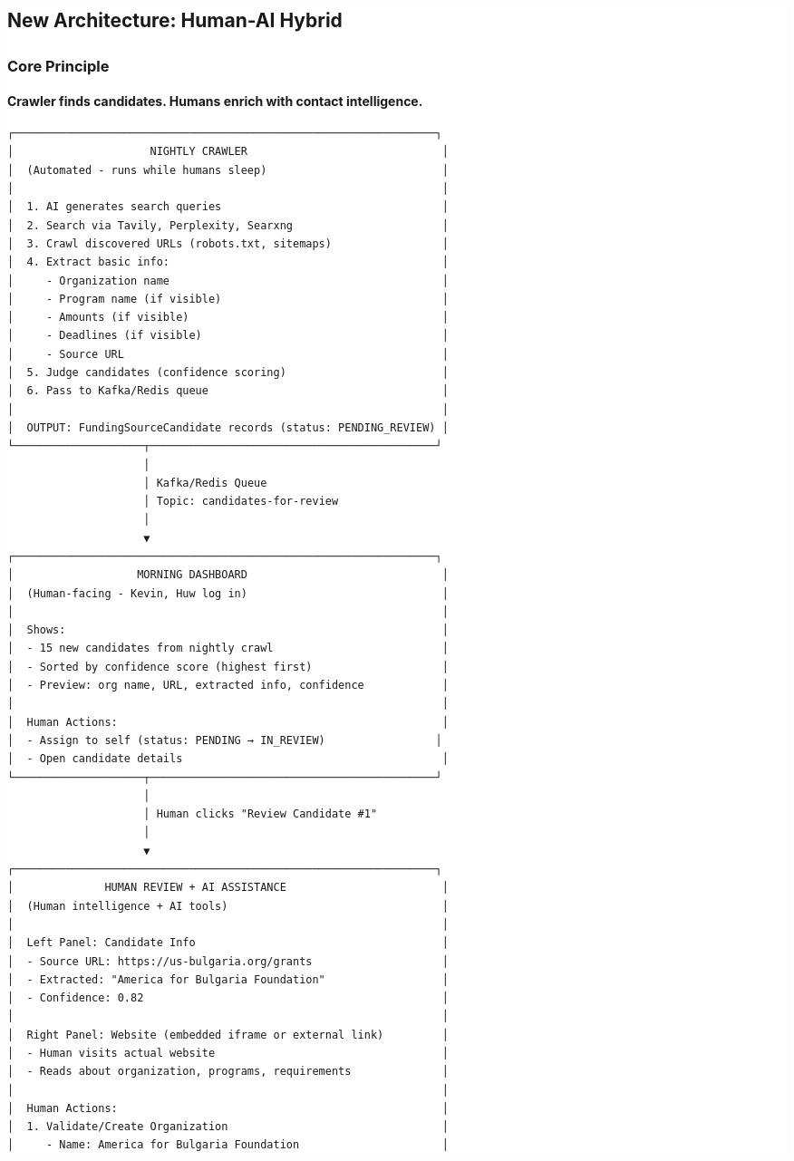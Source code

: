 
## New Architecture: Human-AI Hybrid

### Core Principle

**Crawler finds candidates. Humans enrich with contact intelligence.**

```
┌─────────────────────────────────────────────────────────────────┐
│                     NIGHTLY CRAWLER                              │
│  (Automated - runs while humans sleep)                           │
│                                                                  │
│  1. AI generates search queries                                  │
│  2. Search via Tavily, Perplexity, Searxng                       │
│  3. Crawl discovered URLs (robots.txt, sitemaps)                 │
│  4. Extract basic info:                                          │
│     - Organization name                                          │
│     - Program name (if visible)                                  │
│     - Amounts (if visible)                                       │
│     - Deadlines (if visible)                                     │
│     - Source URL                                                 │
│  5. Judge candidates (confidence scoring)                        │
│  6. Pass to Kafka/Redis queue                                    │
│                                                                  │
│  OUTPUT: FundingSourceCandidate records (status: PENDING_REVIEW) │
└────────────────────┬────────────────────────────────────────────┘
                     │
                     │ Kafka/Redis Queue
                     │ Topic: candidates-for-review
                     │
                     ▼
┌─────────────────────────────────────────────────────────────────┐
│                   MORNING DASHBOARD                              │
│  (Human-facing - Kevin, Huw log in)                              │
│                                                                  │
│  Shows:                                                          │
│  - 15 new candidates from nightly crawl                          │
│  - Sorted by confidence score (highest first)                    │
│  - Preview: org name, URL, extracted info, confidence            │
│                                                                  │
│  Human Actions:                                                  │
│  - Assign to self (status: PENDING → IN_REVIEW)                 │
│  - Open candidate details                                        │
└────────────────────┬────────────────────────────────────────────┘
                     │
                     │ Human clicks "Review Candidate #1"
                     │
                     ▼
┌─────────────────────────────────────────────────────────────────┐
│              HUMAN REVIEW + AI ASSISTANCE                        │
│  (Human intelligence + AI tools)                                 │
│                                                                  │
│  Left Panel: Candidate Info                                      │
│  - Source URL: https://us-bulgaria.org/grants                    │
│  - Extracted: "America for Bulgaria Foundation"                  │
│  - Confidence: 0.82                                              │
│                                                                  │
│  Right Panel: Website (embedded iframe or external link)         │
│  - Human visits actual website                                   │
│  - Reads about organization, programs, requirements              │
│                                                                  │
│  Human Actions:                                                  │
│  1. Validate/Create Organization                                 │
│     - Name: America for Bulgaria Foundation                      │
```